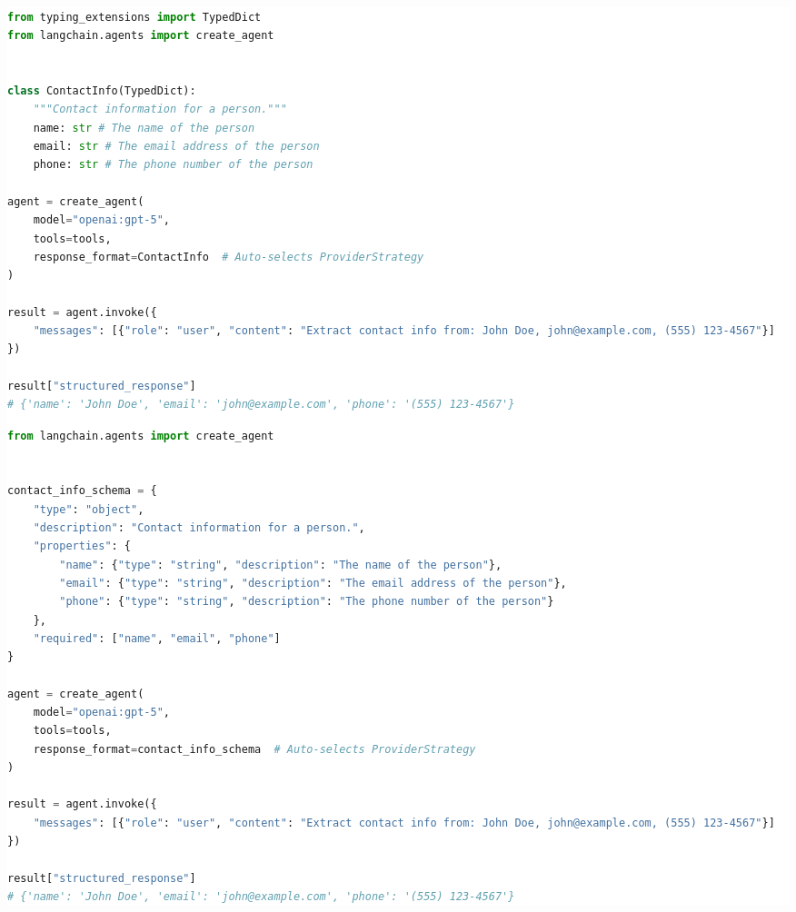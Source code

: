   ```python TypedDict theme={null}
  from typing_extensions import TypedDict
  from langchain.agents import create_agent


  class ContactInfo(TypedDict):
      """Contact information for a person."""
      name: str # The name of the person
      email: str # The email address of the person
      phone: str # The phone number of the person

  agent = create_agent(
      model="openai:gpt-5",
      tools=tools,
      response_format=ContactInfo  # Auto-selects ProviderStrategy
  )

  result = agent.invoke({
      "messages": [{"role": "user", "content": "Extract contact info from: John Doe, john@example.com, (555) 123-4567"}]
  })

  result["structured_response"]
  # {'name': 'John Doe', 'email': 'john@example.com', 'phone': '(555) 123-4567'}
  ```

  ```python JSON Schema theme={null}
  from langchain.agents import create_agent


  contact_info_schema = {
      "type": "object",
      "description": "Contact information for a person.",
      "properties": {
          "name": {"type": "string", "description": "The name of the person"},
          "email": {"type": "string", "description": "The email address of the person"},
          "phone": {"type": "string", "description": "The phone number of the person"}
      },
      "required": ["name", "email", "phone"]
  }

  agent = create_agent(
      model="openai:gpt-5",
      tools=tools,
      response_format=contact_info_schema  # Auto-selects ProviderStrategy
  )

  result = agent.invoke({
      "messages": [{"role": "user", "content": "Extract contact info from: John Doe, john@example.com, (555) 123-4567"}]
  })

  result["structured_response"]
  # {'name': 'John Doe', 'email': 'john@example.com', 'phone': '(555) 123-4567'}
  ```
</CodeGroup>
